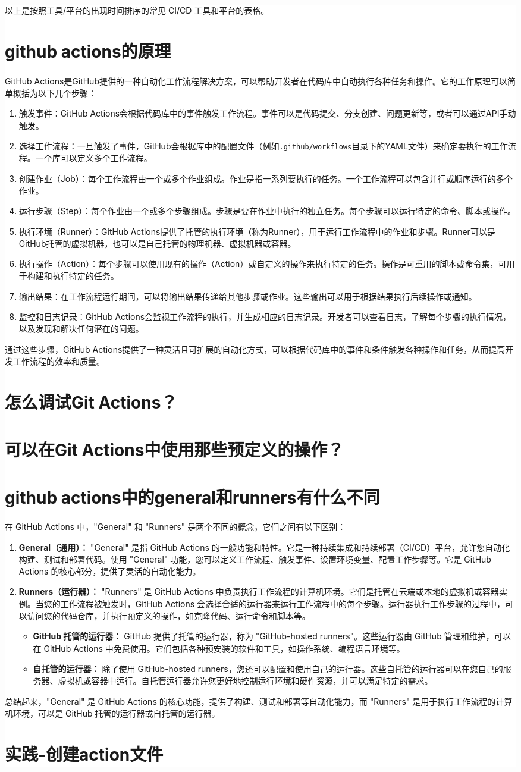 以上是按照工具/平台的出现时间排序的常见 CI/CD 工具和平台的表格。

# github actions的原理

GitHub Actions是GitHub提供的一种自动化工作流程解决方案，可以帮助开发者在代码库中自动执行各种任务和操作。它的工作原理可以简单概括为以下几个步骤：

1. 触发事件：GitHub Actions会根据代码库中的事件触发工作流程。事件可以是代码提交、分支创建、问题更新等，或者可以通过API手动触发。

1. 选择工作流程：一旦触发了事件，GitHub会根据库中的配置文件（例如`.github/workflows`目录下的YAML文件）来确定要执行的工作流程。一个库可以定义多个工作流程。

1. 创建作业（Job）：每个工作流程由一个或多个作业组成。作业是指一系列要执行的任务。一个工作流程可以包含并行或顺序运行的多个作业。

1. 运行步骤（Step）：每个作业由一个或多个步骤组成。步骤是要在作业中执行的独立任务。每个步骤可以运行特定的命令、脚本或操作。

1. 执行环境（Runner）：GitHub Actions提供了托管的执行环境（称为Runner），用于运行工作流程中的作业和步骤。Runner可以是GitHub托管的虚拟机器，也可以是自己托管的物理机器、虚拟机器或容器。

1. 执行操作（Action）：每个步骤可以使用现有的操作（Action）或自定义的操作来执行特定的任务。操作是可重用的脚本或命令集，可用于构建和执行特定的任务。

1. 输出结果：在工作流程运行期间，可以将输出结果传递给其他步骤或作业。这些输出可以用于根据结果执行后续操作或通知。

1. 监控和日志记录：GitHub Actions会监视工作流程的执行，并生成相应的日志记录。开发者可以查看日志，了解每个步骤的执行情况，以及发现和解决任何潜在的问题。

通过这些步骤，GitHub Actions提供了一种灵活且可扩展的自动化方式，可以根据代码库中的事件和条件触发各种操作和任务，从而提高开发工作流程的效率和质量。


# 怎么调试Git Actions？

# 可以在Git Actions中使用那些预定义的操作？

# github actions中的general和runners有什么不同

在 GitHub Actions 中，"General" 和 "Runners" 是两个不同的概念，它们之间有以下区别：

1. **General（通用）：** "General" 是指 GitHub Actions 的一般功能和特性。它是一种持续集成和持续部署（CI/CD）平台，允许您自动化构建、测试和部署代码。使用 "General" 功能，您可以定义工作流程、触发事件、设置环境变量、配置工作步骤等。它是 GitHub Actions 的核心部分，提供了灵活的自动化能力。

2. **Runners（运行器）：** "Runners" 是 GitHub Actions 中负责执行工作流程的计算机环境。它们是托管在云端或本地的虚拟机或容器实例。当您的工作流程被触发时，GitHub Actions 会选择合适的运行器来运行工作流程中的每个步骤。运行器执行工作步骤的过程中，可以访问您的代码仓库，并执行预定义的操作，如克隆代码、运行命令和脚本等。

   - **GitHub 托管的运行器：** GitHub 提供了托管的运行器，称为 "GitHub-hosted runners"。这些运行器由 GitHub 管理和维护，可以在 GitHub Actions 中免费使用。它们包括各种预安装的软件和工具，如操作系统、编程语言环境等。

   - **自托管的运行器：** 除了使用 GitHub-hosted runners，您还可以配置和使用自己的运行器。这些自托管的运行器可以在您自己的服务器、虚拟机或容器中运行。自托管运行器允许您更好地控制运行环境和硬件资源，并可以满足特定的需求。

总结起来，"General" 是 GitHub Actions 的核心功能，提供了构建、测试和部署等自动化能力，而 "Runners" 是用于执行工作流程的计算机环境，可以是 GitHub 托管的运行器或自托管的运行器。


# 实践-创建action文件
